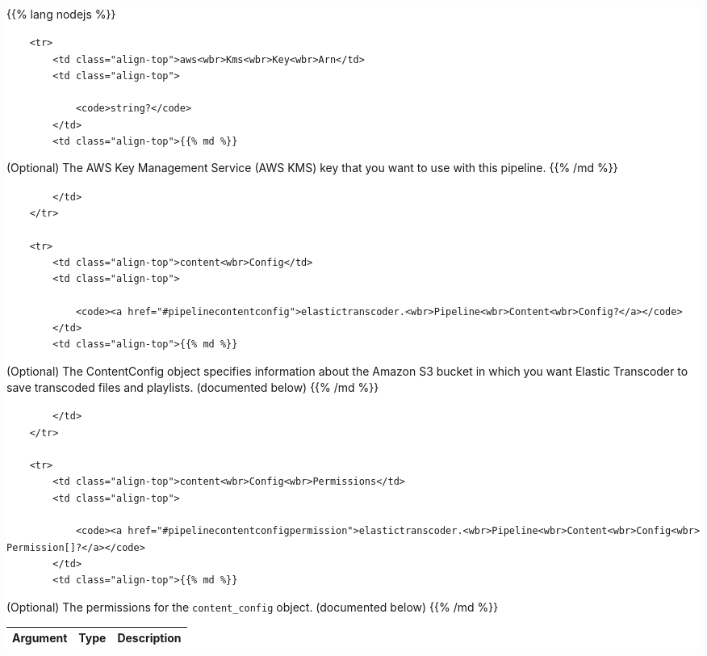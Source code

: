 
{{% lang nodejs %}}


<table class="ml-6">
    <thead>
        <tr>
            <th>Argument</th>
            <th>Type</th>
            <th>Description</th>
        </tr>
    </thead>
    <tbody>
    
        <tr>
            <td class="align-top">aws<wbr>Kms<wbr>Key<wbr>Arn</td>
            <td class="align-top">
                
                <code>string?</code>
            </td>
            <td class="align-top">{{% md %}} 
 (Optional)
The AWS Key Management Service (AWS KMS) key that you want to use with this pipeline.
 {{% /md %}}

            
            </td>
        </tr>
    
        <tr>
            <td class="align-top">content<wbr>Config</td>
            <td class="align-top">
                
                <code><a href="#pipelinecontentconfig">elastictranscoder.<wbr>Pipeline<wbr>Content<wbr>Config?</a></code>
            </td>
            <td class="align-top">{{% md %}} 
 (Optional)
The ContentConfig object specifies information about the Amazon S3 bucket in which you want Elastic Transcoder to save transcoded files and playlists. (documented below)
 {{% /md %}}

            
            </td>
        </tr>
    
        <tr>
            <td class="align-top">content<wbr>Config<wbr>Permissions</td>
            <td class="align-top">
                
                <code><a href="#pipelinecontentconfigpermission">elastictranscoder.<wbr>Pipeline<wbr>Content<wbr>Config<wbr>Permission[]?</a></code>
            </td>
            <td class="align-top">{{% md %}} 
 (Optional)
The permissions for the `content_config` object. (documented below)
 {{% /md %}}
